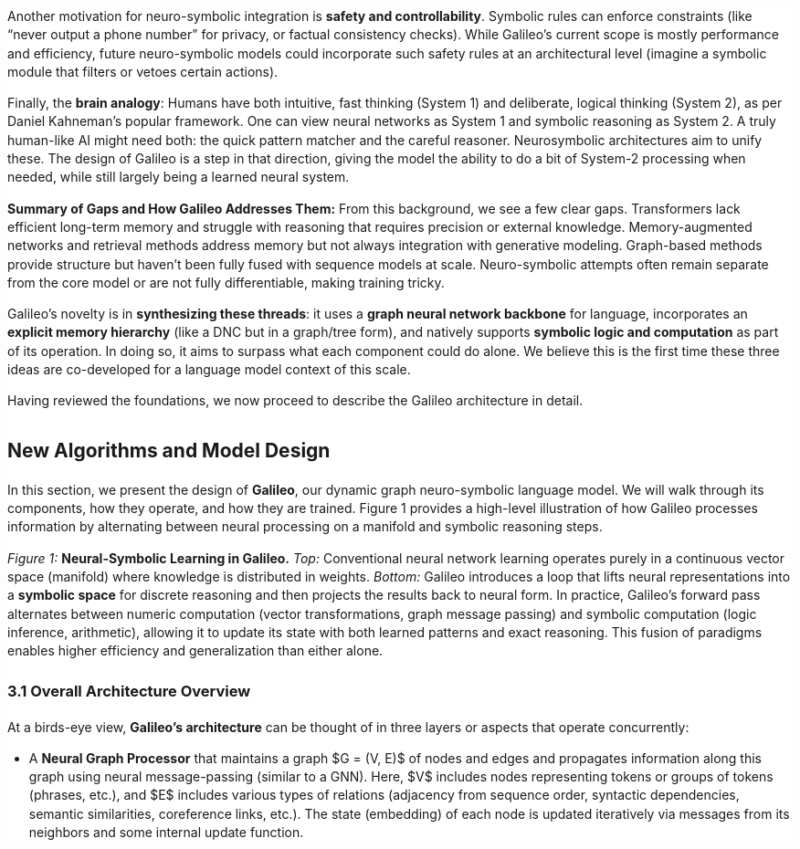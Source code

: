 Another motivation for neuro-symbolic integration is **safety and controllability**. Symbolic rules can enforce constraints (like “never output a phone number” for privacy, or factual consistency checks). While Galileo’s current scope is mostly performance and efficiency, future neuro-symbolic models could incorporate such safety rules at an architectural level (imagine a symbolic module that filters or vetoes certain actions).

Finally, the **brain analogy**: Humans have both intuitive, fast thinking (System 1) and deliberate, logical thinking (System 2), as per Daniel Kahneman’s popular framework. One can view neural networks as System 1 and symbolic reasoning as System 2. A truly human-like AI might need both: the quick pattern matcher and the careful reasoner. Neurosymbolic architectures aim to unify these. The design of Galileo is a step in that direction, giving the model the ability to do a bit of System-2 processing when needed, while still largely being a learned neural system.

**Summary of Gaps and How Galileo Addresses Them:** From this background, we see a few clear gaps. Transformers lack efficient long-term memory and struggle with reasoning that requires precision or external knowledge. Memory-augmented networks and retrieval methods address memory but not always integration with generative modeling. Graph-based methods provide structure but haven’t been fully fused with sequence models at scale. Neuro-symbolic attempts often remain separate from the core model or are not fully differentiable, making training tricky.

Galileo’s novelty is in **synthesizing these threads**: it uses a **graph neural network backbone** for language, incorporates an **explicit memory hierarchy** (like a DNC but in a graph/tree form), and natively supports **symbolic logic and computation** as part of its operation. In doing so, it aims to surpass what each component could do alone. We believe this is the first time these three ideas are co-developed for a language model context of this scale.

Having reviewed the foundations, we now proceed to describe the Galileo architecture in detail.

## New Algorithms and Model Design

In this section, we present the design of **Galileo**, our dynamic graph neuro-symbolic language model. We will walk through its components, how they operate, and how they are trained. Figure 1 provides a high-level illustration of how Galileo processes information by alternating between neural processing on a manifold and symbolic reasoning steps.

&#x20;*Figure 1:* **Neural-Symbolic Learning in Galileo.** *Top:* Conventional neural network learning operates purely in a continuous vector space (manifold) where knowledge is distributed in weights. *Bottom:* Galileo introduces a loop that lifts neural representations into a **symbolic space** for discrete reasoning and then projects the results back to neural form. In practice, Galileo’s forward pass alternates between numeric computation (vector transformations, graph message passing) and symbolic computation (logic inference, arithmetic), allowing it to update its state with both learned patterns and exact reasoning. This fusion of paradigms enables higher efficiency and generalization than either alone.

### 3.1 Overall Architecture Overview

At a birds-eye view, **Galileo’s architecture** can be thought of in three layers or aspects that operate concurrently:

* A **Neural Graph Processor** that maintains a graph \$G = (V, E)\$ of nodes and edges and propagates information along this graph using neural message-passing (similar to a GNN). Here, \$V\$ includes nodes representing tokens or groups of tokens (phrases, etc.), and \$E\$ includes various types of relations (adjacency from sequence order, syntactic dependencies, semantic similarities, coreference links, etc.). The state (embedding) of each node is updated iteratively via messages from its neighbors and some internal update function.
